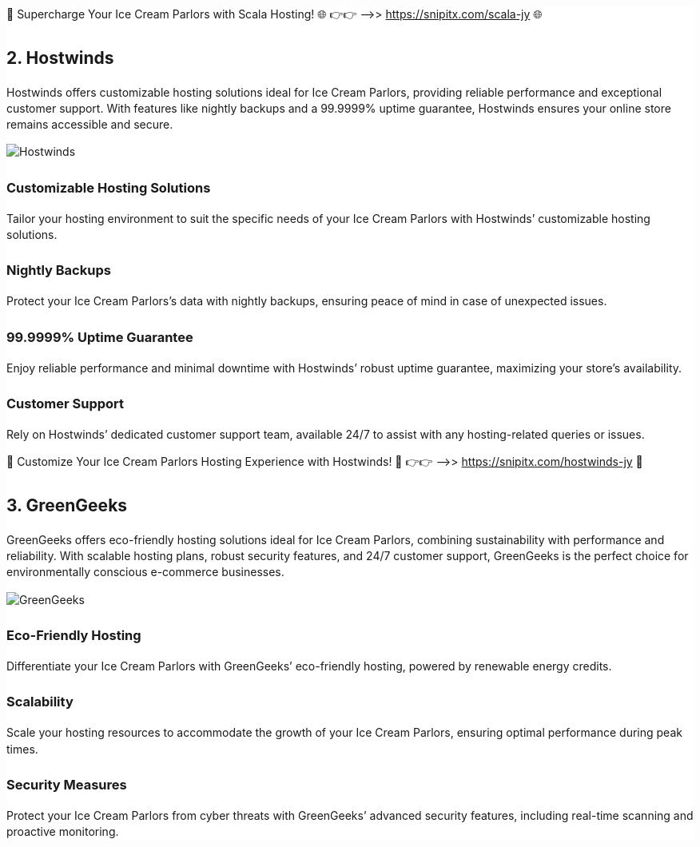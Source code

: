 🚀 Supercharge Your Ice Cream Parlors with Scala Hosting! 🌐
👉👉 -->> https://snipitx.com/scala-jy 🌐

## 2. Hostwinds

Hostwinds offers customizable hosting solutions ideal for Ice Cream Parlors, providing reliable performance and exceptional customer support. With features like nightly backups and a 99.9999% uptime guarantee, Hostwinds ensures your online store remains accessible and secure.

![Hostwinds](https://i.imgur.com/53aSNXx.jpeg "Hostwinds Hosting")

### Customizable Hosting Solutions
Tailor your hosting environment to suit the specific needs of your Ice Cream Parlors with Hostwinds’ customizable hosting solutions.

### Nightly Backups
Protect your Ice Cream Parlors’s data with nightly backups, ensuring peace of mind in case of unexpected issues.

### 99.9999% Uptime Guarantee
Enjoy reliable performance and minimal downtime with Hostwinds’ robust uptime guarantee, maximizing your store’s availability.

### Customer Support
Rely on Hostwinds’ dedicated customer support team, available 24/7 to assist with any hosting-related queries or issues.

🌟 Customize Your Ice Cream Parlors Hosting Experience with Hostwinds! 🚀
👉👉 -->> https://snipitx.com/hostwinds-jy 🚀


## 3. GreenGeeks

GreenGeeks offers eco-friendly hosting solutions ideal for Ice Cream Parlors, combining sustainability with performance and reliability. With scalable hosting plans, robust security features, and 24/7 customer support, GreenGeeks is the perfect choice for environmentally conscious e-commerce businesses.

![GreenGeeks](https://i.imgur.com/eEwuntu.jpg "GreenGeeks Hosting")

### Eco-Friendly Hosting
Differentiate your Ice Cream Parlors with GreenGeeks’ eco-friendly hosting, powered by renewable energy credits.

### Scalability
Scale your hosting resources to accommodate the growth of your Ice Cream Parlors, ensuring optimal performance during peak times.

### Security Measures
Protect your Ice Cream Parlors from cyber threats with GreenGeeks’ advanced security features, including real-time scanning and proactive monitoring.
